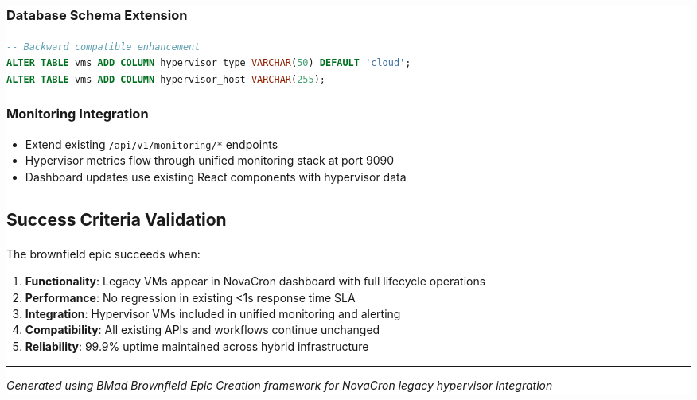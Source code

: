 ### Database Schema Extension
```sql
-- Backward compatible enhancement
ALTER TABLE vms ADD COLUMN hypervisor_type VARCHAR(50) DEFAULT 'cloud';
ALTER TABLE vms ADD COLUMN hypervisor_host VARCHAR(255);
```

### Monitoring Integration
- Extend existing `/api/v1/monitoring/*` endpoints
- Hypervisor metrics flow through unified monitoring stack at port 9090
- Dashboard updates use existing React components with hypervisor data

## Success Criteria Validation

The brownfield epic succeeds when:

1. **Functionality**: Legacy VMs appear in NovaCron dashboard with full lifecycle operations
2. **Performance**: No regression in existing <1s response time SLA  
3. **Integration**: Hypervisor VMs included in unified monitoring and alerting
4. **Compatibility**: All existing APIs and workflows continue unchanged
5. **Reliability**: 99.9% uptime maintained across hybrid infrastructure

---

*Generated using BMad Brownfield Epic Creation framework for NovaCron legacy hypervisor integration*